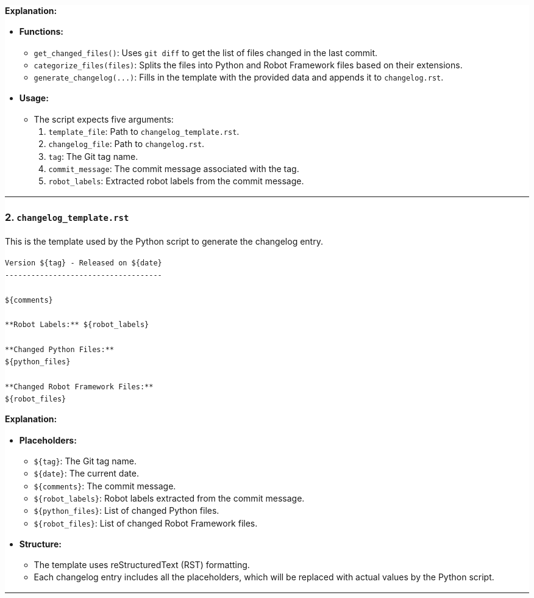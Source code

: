 **Explanation:**

- **Functions:**
  - `get_changed_files()`: Uses `git diff` to get the list of files changed in the last commit.
  - `categorize_files(files)`: Splits the files into Python and Robot Framework files based on their extensions.
  - `generate_changelog(...)`: Fills in the template with the provided data and appends it to `changelog.rst`.

- **Usage:**
  - The script expects five arguments:
    1. `template_file`: Path to `changelog_template.rst`.
    2. `changelog_file`: Path to `changelog.rst`.
    3. `tag`: The Git tag name.
    4. `commit_message`: The commit message associated with the tag.
    5. `robot_labels`: Extracted robot labels from the commit message.

---

### **2. `changelog_template.rst`**

This is the template used by the Python script to generate the changelog entry.

```rst
Version ${tag} - Released on ${date}
------------------------------------

${comments}

**Robot Labels:** ${robot_labels}

**Changed Python Files:**
${python_files}

**Changed Robot Framework Files:**
${robot_files}
```

**Explanation:**

- **Placeholders:**
  - `${tag}`: The Git tag name.
  - `${date}`: The current date.
  - `${comments}`: The commit message.
  - `${robot_labels}`: Robot labels extracted from the commit message.
  - `${python_files}`: List of changed Python files.
  - `${robot_files}`: List of changed Robot Framework files.

- **Structure:**
  - The template uses reStructuredText (RST) formatting.
  - Each changelog entry includes all the placeholders, which will be replaced with actual values by the Python script.

---

